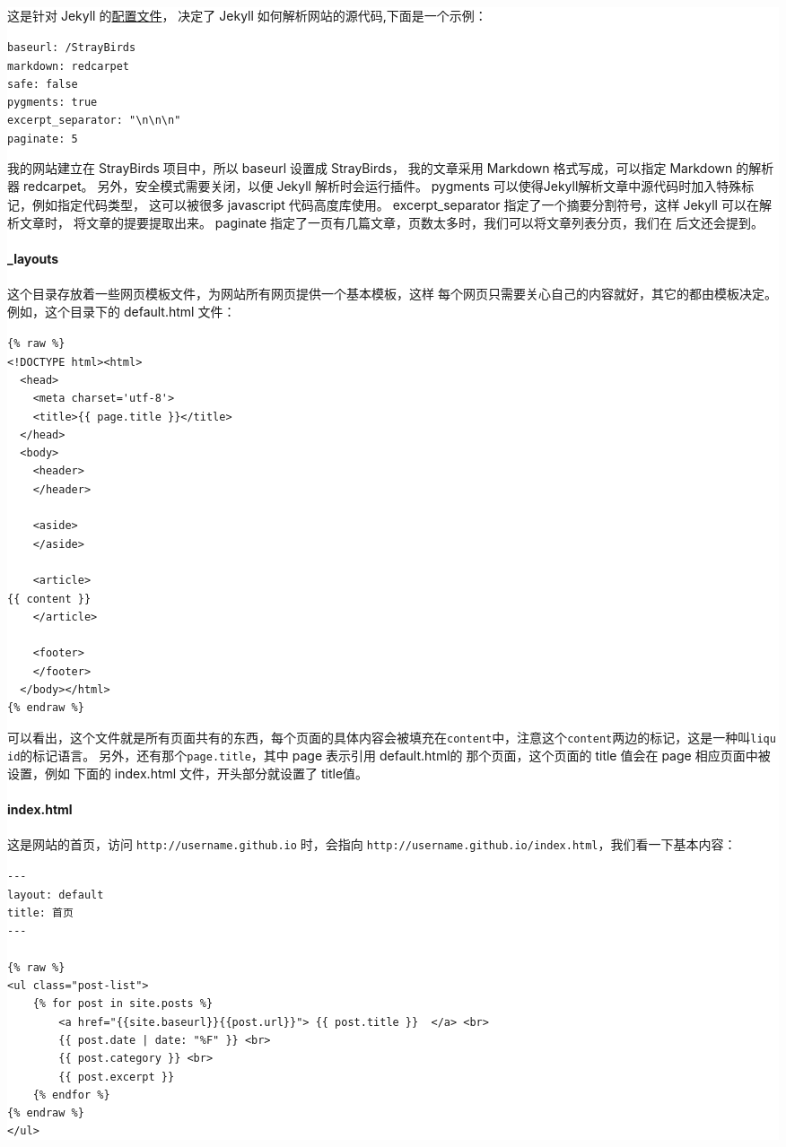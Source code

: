 这是针对 Jekyll 的[配置文件](http://jekyllrb.com/docs/configuration/)， 决定了 Jekyll 如何解析网站的源代码,下面是一个示例：

	baseurl: /StrayBirds
	markdown: redcarpet
	safe: false
	pygments: true
	excerpt_separator: "\n\n\n"
	paginate: 5

我的网站建立在 StrayBirds 项目中，所以 baseurl 设置成 StrayBirds， 我的文章采用 Markdown 格式写成，可以指定 Markdown 的解析器 redcarpet。 另外，安全模式需要关闭，以便 Jekyll 解析时会运行插件。 pygments 可以使得Jekyll解析文章中源代码时加入特殊标记，例如指定代码类型， 这可以被很多 javascript 代码高度库使用。 excerpt_separator 指定了一个摘要分割符号，这样 Jekyll 可以在解析文章时， 将文章的提要提取出来。 paginate 指定了一页有几篇文章，页数太多时，我们可以将文章列表分页，我们在 后文还会提到。

#### _layouts

这个目录存放着一些网页模板文件，为网站所有网页提供一个基本模板，这样 每个网页只需要关心自己的内容就好，其它的都由模板决定。例如，这个目录下的 default.html 文件：

	{% raw %}
	<!DOCTYPE html><html>
	  <head>
	    <meta charset='utf-8'>
	    <title>{{ page.title }}</title>
	  </head>
	  <body>
	    <header>
	    </header>
	
	    <aside>
	    </aside>
	
	    <article>
	{{ content }}
	    </article>
	
	    <footer>
	    </footer>
	  </body></html>
	{% endraw %}


可以看出，这个文件就是所有页面共有的东西，每个页面的具体内容会被填充在`content`中，注意这个`content`两边的标记，这是一种叫`liquid`的标记语言。 另外，还有那个`page.title`，其中 page 表示引用 default.html的 那个页面，这个页面的 title 值会在 page 相应页面中被设置，例如 下面的 index.html 文件，开头部分就设置了 title值。

#### index.html

这是网站的首页，访问 `http://username.github.io` 时，会指向 `http://username.github.io/index.html`，我们看一下基本内容：

	---
	layout: default
	title: 首页
	---
	
	{% raw %}
	<ul class="post-list">
	    {% for post in site.posts %}
	        <a href="{{site.baseurl}}{{post.url}}"> {{ post.title }}  </a> <br>
	        {{ post.date | date: "%F" }} <br>
	        {{ post.category }} <br>
	        {{ post.excerpt }} 
	    {% endfor %}
	{% endraw %}
	</ul>
